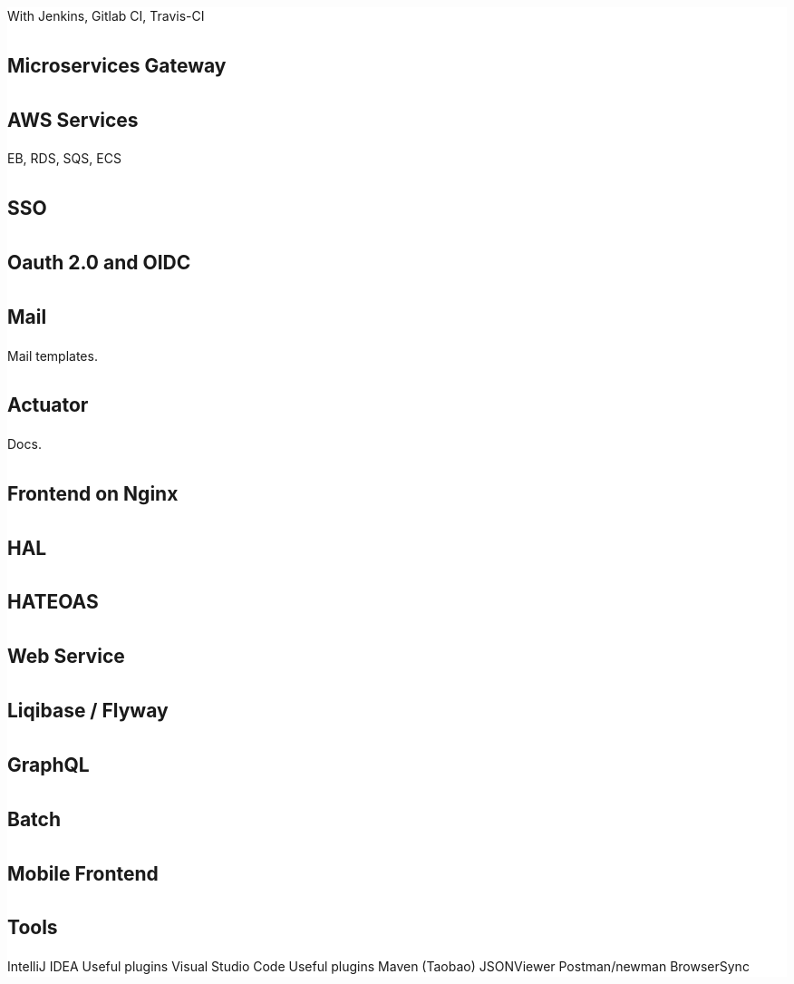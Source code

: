 With Jenkins, Gitlab CI, Travis-CI

## Microservices Gateway

## AWS Services

EB, RDS, SQS, ECS

## SSO

## Oauth 2.0 and OIDC

## Mail

Mail templates.

## Actuator

Docs.

## Frontend on Nginx

## HAL

## HATEOAS

## Web Service

## Liqibase / Flyway

## GraphQL

## Batch

## Mobile Frontend

## Tools

IntelliJ IDEA
    Useful plugins
Visual Studio Code
    Useful plugins
Maven (Taobao)
JSONViewer
Postman/newman
BrowserSync

